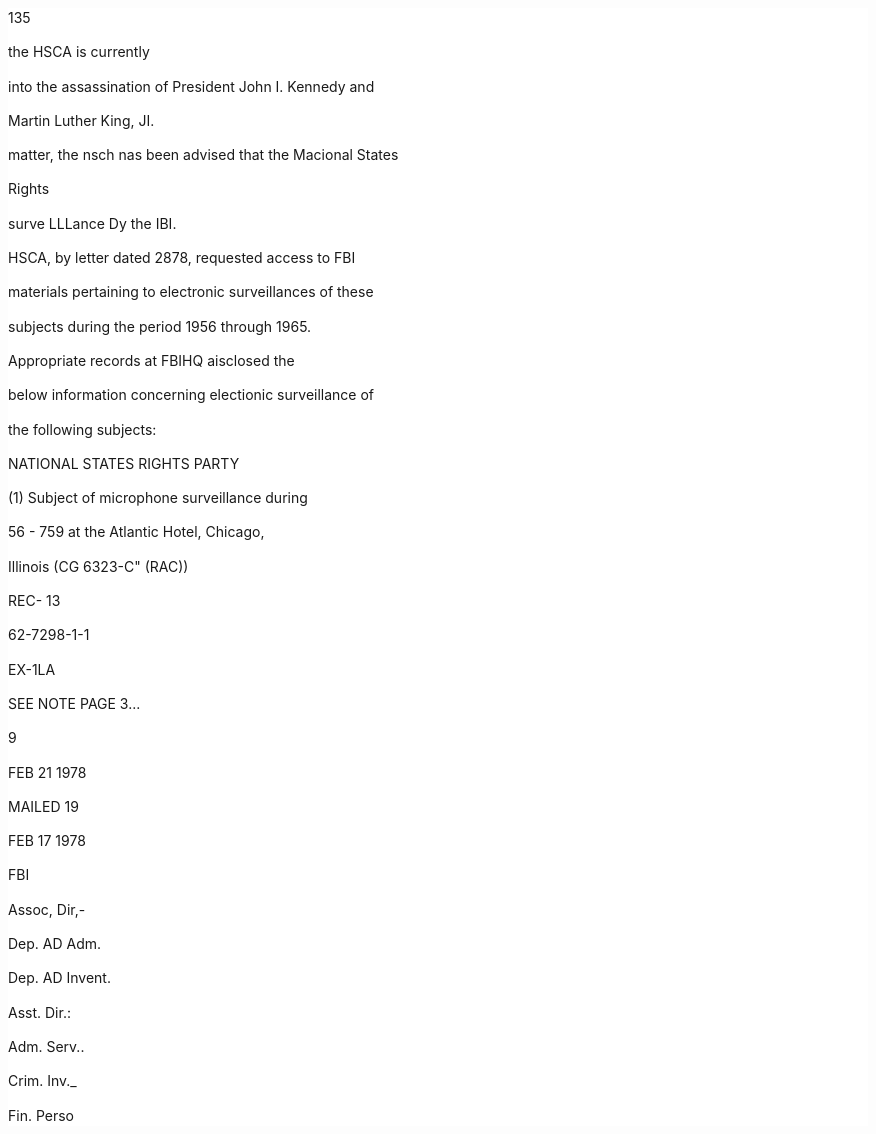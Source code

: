 135

the HSCA is currently

into the assassination of President John I. Kennedy and

Martin Luther King, JI.

matter, the nsch nas been advised that the Macional States

Rights

surve LLLance Dy the IBI.

HSCA, by letter dated 2878, requested access to FBI

materials pertaining to electronic surveillances of these

subjects during the period 1956 through 1965.

Appropriate records at FBIHQ aisclosed the

below information concerning electionic surveillance of

the following subjects:

NATIONAL STATES RIGHTS PARTY

(1) Subject of microphone surveillance during

56 - 759 at the Atlantic Hotel, Chicago,

Illinois (CG 6323-C" (RAC))

REC- 13

62-7298-1-1

EX-1LA

SEE NOTE PAGE 3...

9

FEB 21 1978

MAILED 19

FEB 17 1978

FBI

Assoc, Dir,-

Dep. AD Adm.

Dep. AD Invent.

Asst. Dir.:

Adm. Serv..

Crim. Inv._

Fin. Perso

